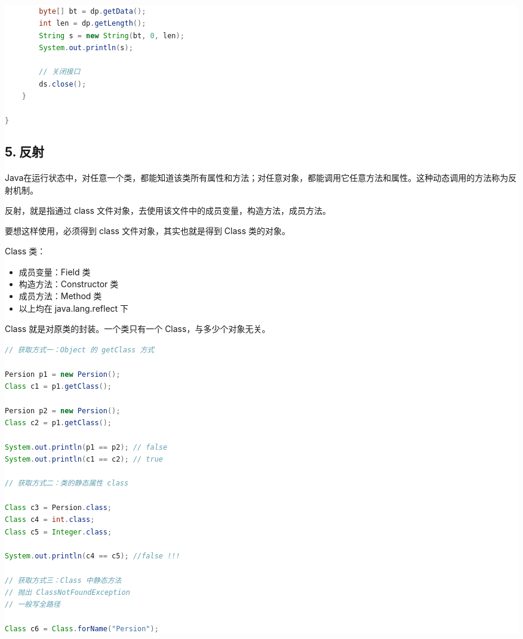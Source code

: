 ```java
        byte[] bt = dp.getData();
        int len = dp.getLength();
        String s = new String(bt, 0, len);
        System.out.println(s);

        // 关闭接口
        ds.close();
    }

}
```

## 5. 反射

Java在运行状态中，对任意一个类，都能知道该类所有属性和方法；对任意对象，都能调用它任意方法和属性。这种动态调用的方法称为反射机制。  

反射，就是指通过 class 文件对象，去使用该文件中的成员变量，构造方法，成员方法。  

要想这样使用，必须得到 class 文件对象，其实也就是得到 Class 类的对象。  

Class 类：

- 成员变量：Field 类
- 构造方法：Constructor 类
- 成员方法：Method 类
- 以上均在 java.lang.reflect 下

Class 就是对原类的封装。一个类只有一个 Class，与多少个对象无关。  

```java
// 获取方式一：Object 的 getClass 方式

Persion p1 = new Persion();
Class c1 = p1.getClass();

Persion p2 = new Persion();
Class c2 = p1.getClass();

System.out.println(p1 == p2); // false
System.out.println(c1 == c2); // true

// 获取方式二：类的静态属性 class

Class c3 = Persion.class;
Class c4 = int.class;
Class c5 = Integer.class;

System.out.println(c4 == c5); //false !!!

// 获取方式三：Class 中静态方法
// 抛出 ClassNotFoundException
// 一般写全路径

Class c6 = Class.forName("Persion");
```
